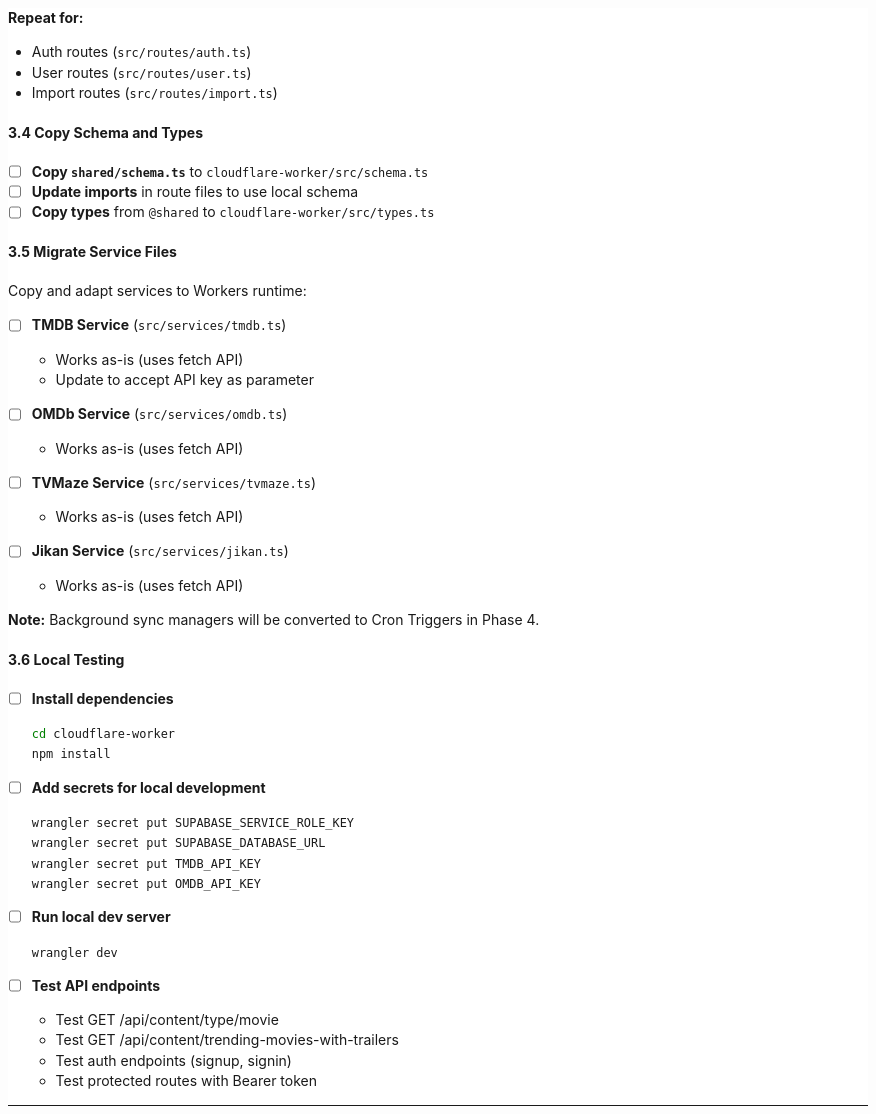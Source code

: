 **Repeat for:**
- Auth routes (`src/routes/auth.ts`)
- User routes (`src/routes/user.ts`)
- Import routes (`src/routes/import.ts`)

#### 3.4 Copy Schema and Types

- [ ] **Copy `shared/schema.ts`** to `cloudflare-worker/src/schema.ts`
- [ ] **Update imports** in route files to use local schema
- [ ] **Copy types** from `@shared` to `cloudflare-worker/src/types.ts`

#### 3.5 Migrate Service Files

Copy and adapt services to Workers runtime:

- [ ] **TMDB Service** (`src/services/tmdb.ts`)
  - Works as-is (uses fetch API)
  - Update to accept API key as parameter

- [ ] **OMDb Service** (`src/services/omdb.ts`)
  - Works as-is (uses fetch API)

- [ ] **TVMaze Service** (`src/services/tvmaze.ts`)
  - Works as-is (uses fetch API)

- [ ] **Jikan Service** (`src/services/jikan.ts`)
  - Works as-is (uses fetch API)

**Note:** Background sync managers will be converted to Cron Triggers in Phase 4.

#### 3.6 Local Testing

- [ ] **Install dependencies**
  ```bash
  cd cloudflare-worker
  npm install
  ```

- [ ] **Add secrets for local development**
  ```bash
  wrangler secret put SUPABASE_SERVICE_ROLE_KEY
  wrangler secret put SUPABASE_DATABASE_URL
  wrangler secret put TMDB_API_KEY
  wrangler secret put OMDB_API_KEY
  ```

- [ ] **Run local dev server**
  ```bash
  wrangler dev
  ```

- [ ] **Test API endpoints**
  - Test GET /api/content/type/movie
  - Test GET /api/content/trending-movies-with-trailers
  - Test auth endpoints (signup, signin)
  - Test protected routes with Bearer token

---
